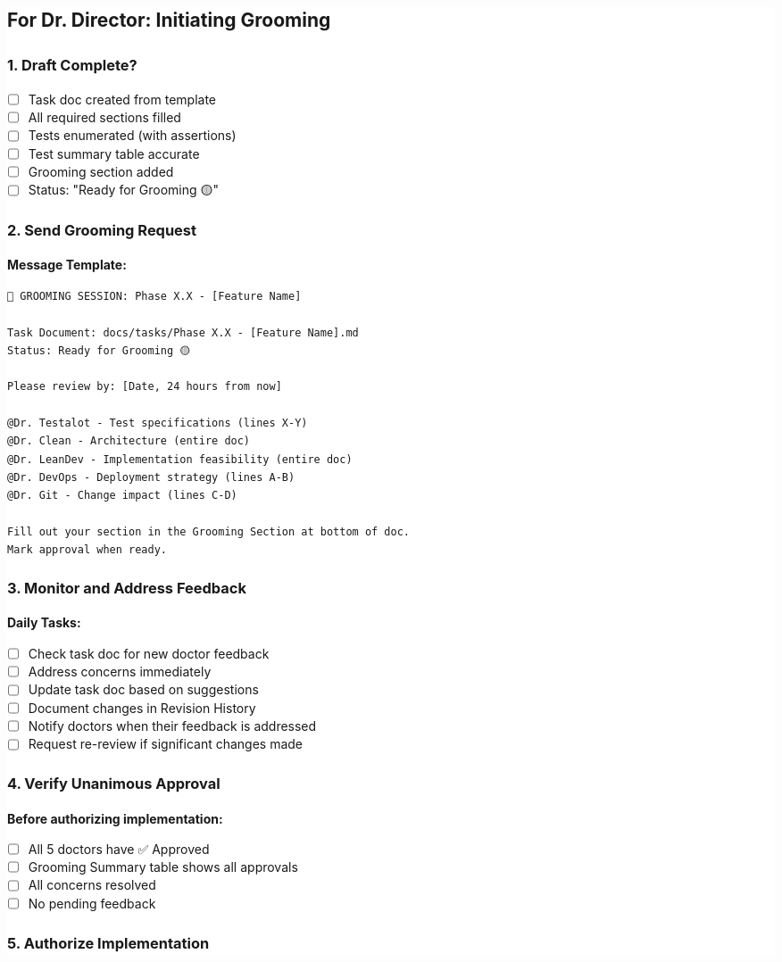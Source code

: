 
## For Dr. Director: Initiating Grooming

### 1. Draft Complete?

- [ ] Task doc created from template
- [ ] All required sections filled
- [ ] Tests enumerated (with assertions)
- [ ] Test summary table accurate
- [ ] Grooming section added
- [ ] Status: "Ready for Grooming 🟡"

### 2. Send Grooming Request

**Message Template:**
```
🔔 GROOMING SESSION: Phase X.X - [Feature Name]

Task Document: docs/tasks/Phase X.X - [Feature Name].md
Status: Ready for Grooming 🟡

Please review by: [Date, 24 hours from now]

@Dr. Testalot - Test specifications (lines X-Y)
@Dr. Clean - Architecture (entire doc)
@Dr. LeanDev - Implementation feasibility (entire doc)
@Dr. DevOps - Deployment strategy (lines A-B)
@Dr. Git - Change impact (lines C-D)

Fill out your section in the Grooming Section at bottom of doc.
Mark approval when ready.
```

### 3. Monitor and Address Feedback

**Daily Tasks:**
- [ ] Check task doc for new doctor feedback
- [ ] Address concerns immediately
- [ ] Update task doc based on suggestions
- [ ] Document changes in Revision History
- [ ] Notify doctors when their feedback is addressed
- [ ] Request re-review if significant changes made

### 4. Verify Unanimous Approval

**Before authorizing implementation:**
- [ ] All 5 doctors have ✅ Approved
- [ ] Grooming Summary table shows all approvals
- [ ] All concerns resolved
- [ ] No pending feedback

### 5. Authorize Implementation

